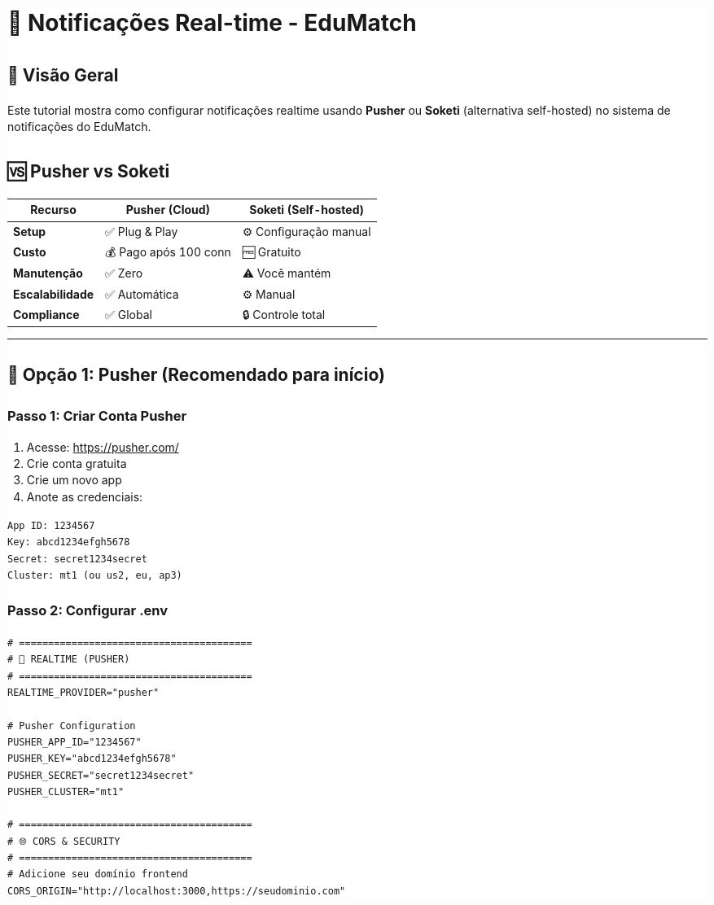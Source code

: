 # 📡 Notificações Real-time - EduMatch

## 🎯 Visão Geral

Este tutorial mostra como configurar notificações realtime usando **Pusher** ou **Soketi** (alternativa self-hosted) no sistema de notificações do EduMatch.

## 🆚 Pusher vs Soketi

| Recurso            | Pusher (Cloud)        | Soketi (Self-hosted)   |
| ------------------ | --------------------- | ---------------------- |
| **Setup**          | ✅ Plug & Play        | ⚙️ Configuração manual |
| **Custo**          | 💰 Pago após 100 conn | 🆓 Gratuito            |
| **Manutenção**     | ✅ Zero               | ⚠️ Você mantém         |
| **Escalabilidade** | ✅ Automática         | ⚙️ Manual              |
| **Compliance**     | ✅ Global             | 🔒 Controle total      |

---

## 🚀 Opção 1: Pusher (Recomendado para início)

### **Passo 1: Criar Conta Pusher**

1. Acesse: https://pusher.com/
2. Crie conta gratuita
3. Crie um novo app
4. Anote as credenciais:

```
App ID: 1234567
Key: abcd1234efgh5678
Secret: secret1234secret
Cluster: mt1 (ou us2, eu, ap3)
```

### **Passo 2: Configurar .env**

```env
# ========================================
# 🚀 REALTIME (PUSHER)
# ========================================
REALTIME_PROVIDER="pusher"

# Pusher Configuration
PUSHER_APP_ID="1234567"
PUSHER_KEY="abcd1234efgh5678"
PUSHER_SECRET="secret1234secret"
PUSHER_CLUSTER="mt1"

# ========================================
# 🌐 CORS & SECURITY
# ========================================
# Adicione seu domínio frontend
CORS_ORIGIN="http://localhost:3000,https://seudominio.com"
```
